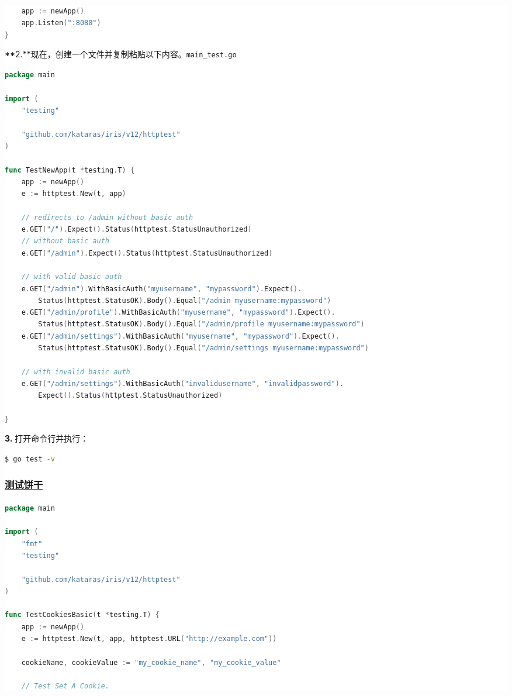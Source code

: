 ```go
    app := newApp()
    app.Listen(":8080")
}
```

**2.**现在，创建一个文件并复制粘贴以下内容。`main_test.go`

```go
package main

import (
    "testing"

    "github.com/kataras/iris/v12/httptest"
)

func TestNewApp(t *testing.T) {
    app := newApp()
    e := httptest.New(t, app)

    // redirects to /admin without basic auth
    e.GET("/").Expect().Status(httptest.StatusUnauthorized)
    // without basic auth
    e.GET("/admin").Expect().Status(httptest.StatusUnauthorized)

    // with valid basic auth
    e.GET("/admin").WithBasicAuth("myusername", "mypassword").Expect().
        Status(httptest.StatusOK).Body().Equal("/admin myusername:mypassword")
    e.GET("/admin/profile").WithBasicAuth("myusername", "mypassword").Expect().
        Status(httptest.StatusOK).Body().Equal("/admin/profile myusername:mypassword")
    e.GET("/admin/settings").WithBasicAuth("myusername", "mypassword").Expect().
        Status(httptest.StatusOK).Body().Equal("/admin/settings myusername:mypassword")

    // with invalid basic auth
    e.GET("/admin/settings").WithBasicAuth("invalidusername", "invalidpassword").
        Expect().Status(httptest.StatusUnauthorized)

}
```

**3.** 打开命令行并执行：

```bash
$ go test -v
```

### [测试饼干](https://www.iris-go.com/docs/#/?id=testing-cookies)

```go
package main

import (
    "fmt"
    "testing"

    "github.com/kataras/iris/v12/httptest"
)

func TestCookiesBasic(t *testing.T) {
    app := newApp()
    e := httptest.New(t, app, httptest.URL("http://example.com"))

    cookieName, cookieValue := "my_cookie_name", "my_cookie_value"

    // Test Set A Cookie.
```
